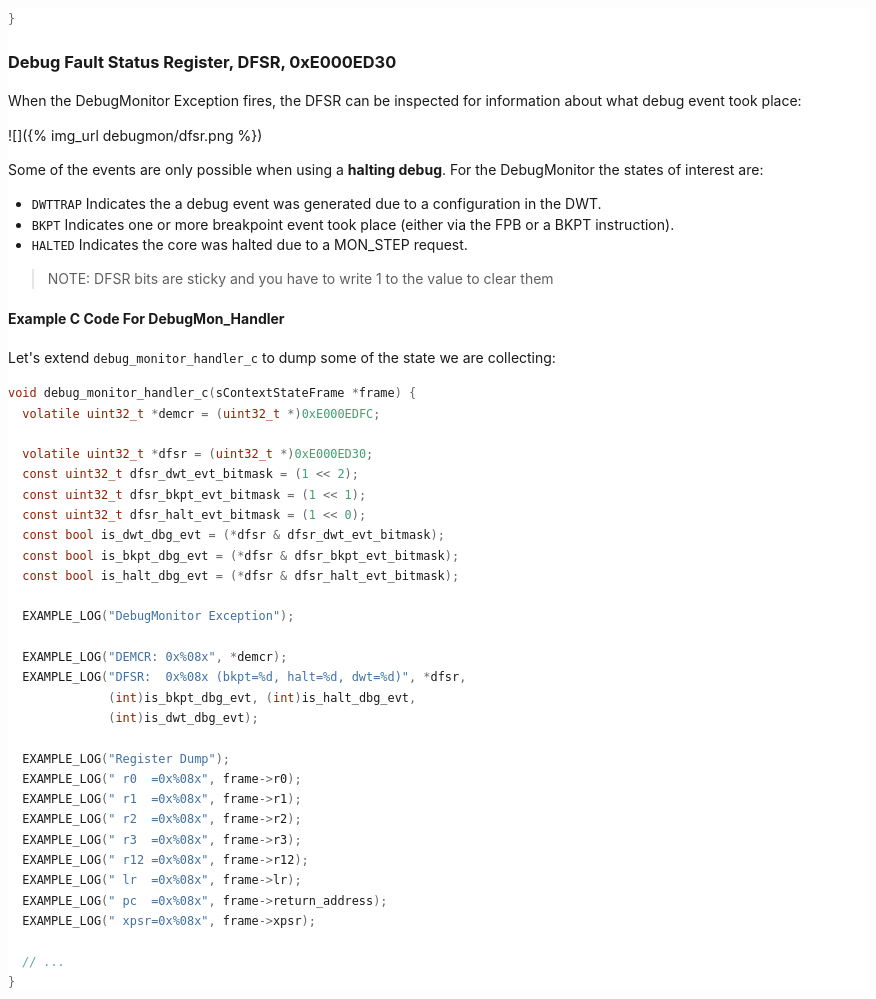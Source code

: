 ```c
}
```

### Debug Fault Status Register, DFSR, 0xE000ED30

When the DebugMonitor Exception fires, the DFSR can be inspected for information
about what debug event took place:

![]({% img_url debugmon/dfsr.png %})

Some of the events are only possible when using a **halting debug**. For the
DebugMonitor the states of interest are:

- `DWTTRAP` Indicates the a debug event was generated due to a configuration in
  the DWT.
- `BKPT` Indicates one or more breakpoint event took place (either via the FPB
  or a BKPT instruction).
- `HALTED` Indicates the core was halted due to a MON_STEP request.

> NOTE: DFSR bits are sticky and you have to write 1 to the value to clear them

#### Example C Code For DebugMon_Handler

Let's extend `debug_monitor_handler_c` to dump some of the state we are
collecting:

```c
void debug_monitor_handler_c(sContextStateFrame *frame) {
  volatile uint32_t *demcr = (uint32_t *)0xE000EDFC;

  volatile uint32_t *dfsr = (uint32_t *)0xE000ED30;
  const uint32_t dfsr_dwt_evt_bitmask = (1 << 2);
  const uint32_t dfsr_bkpt_evt_bitmask = (1 << 1);
  const uint32_t dfsr_halt_evt_bitmask = (1 << 0);
  const bool is_dwt_dbg_evt = (*dfsr & dfsr_dwt_evt_bitmask);
  const bool is_bkpt_dbg_evt = (*dfsr & dfsr_bkpt_evt_bitmask);
  const bool is_halt_dbg_evt = (*dfsr & dfsr_halt_evt_bitmask);

  EXAMPLE_LOG("DebugMonitor Exception");

  EXAMPLE_LOG("DEMCR: 0x%08x", *demcr);
  EXAMPLE_LOG("DFSR:  0x%08x (bkpt=%d, halt=%d, dwt=%d)", *dfsr,
              (int)is_bkpt_dbg_evt, (int)is_halt_dbg_evt,
              (int)is_dwt_dbg_evt);

  EXAMPLE_LOG("Register Dump");
  EXAMPLE_LOG(" r0  =0x%08x", frame->r0);
  EXAMPLE_LOG(" r1  =0x%08x", frame->r1);
  EXAMPLE_LOG(" r2  =0x%08x", frame->r2);
  EXAMPLE_LOG(" r3  =0x%08x", frame->r3);
  EXAMPLE_LOG(" r12 =0x%08x", frame->r12);
  EXAMPLE_LOG(" lr  =0x%08x", frame->lr);
  EXAMPLE_LOG(" pc  =0x%08x", frame->return_address);
  EXAMPLE_LOG(" xpsr=0x%08x", frame->xpsr);

  // ...
}
```
